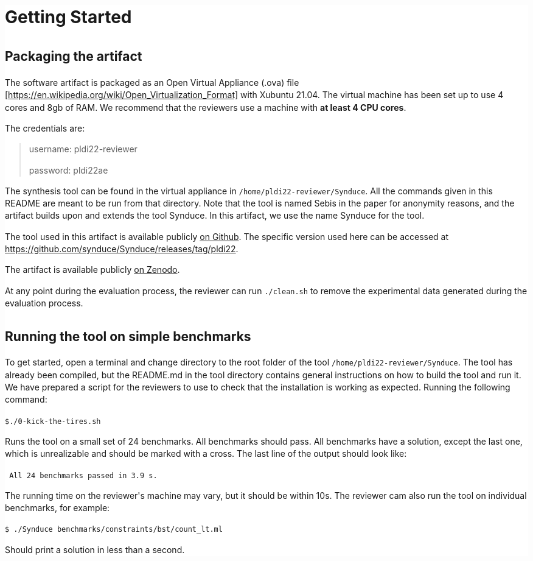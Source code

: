 # Getting Started

## Packaging the artifact

The software artifact is packaged as an Open Virtual Appliance (.ova) file
[https://en.wikipedia.org/wiki/Open_Virtualization_Format] with Xubuntu 21.04.
The virtual machine has been set up to use 4 cores and 8gb of RAM. We recommend
that the reviewers use a machine with **at least 4 CPU cores**.

The credentials are:
> username: pldi22-reviewer
>
> password: pldi22ae

The synthesis tool can be found in the virtual appliance in `/home/pldi22-reviewer/Synduce`. All the
commands given in this README are meant to be run from that directory. Note that the tool is named
Sebis in the paper for anonymity reasons, and the artifact builds upon and extends the tool Synduce.
In this artifact, we use the name Synduce for the tool.

The tool used in this artifact is available publicly [on
Github](https://github.com/synduce/Synduce). The specific version used here can be accessed at
https://github.com/synduce/Synduce/releases/tag/pldi22.

The artifact is available publicly [on Zenodo](https://zenodo.org/record/6329754).

At any point during the evaluation process, the reviewer can run `./clean.sh` to remove the
experimental data generated during the evaluation process.

## Running the tool on simple benchmarks

To get started, open a terminal and change directory to the root folder of the tool
`/home/pldi22-reviewer/Synduce`. The tool has already been compiled, but the README.md in the tool
directory contains general instructions on how to build the tool and run it. We have prepared a
script for the reviewers to use to check that the installation is working as expected.
Running the following command:
```
$./0-kick-the-tires.sh
```
Runs the tool on a small set of 24 benchmarks. All benchmarks should pass. All
benchmarks have a solution, except the last one, which is unrealizable and should be
marked with a cross.
The last line of the output should look like:
```
 All 24 benchmarks passed in 3.9 s.
```
The running time on the reviewer's machine may vary, but it should be within 10s.
The reviewer cam also run the tool on individual benchmarks, for example:
```
$ ./Synduce benchmarks/constraints/bst/count_lt.ml
```
Should print a solution in less than a second.
